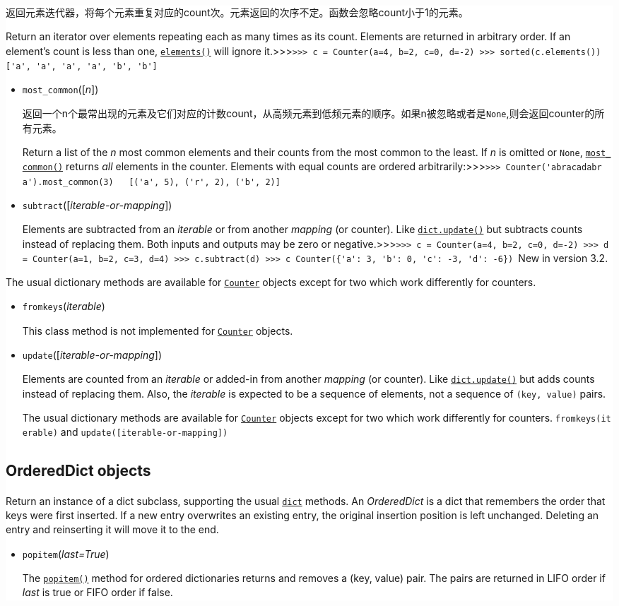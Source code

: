   返回元素迭代器，将每个元素重复对应的count次。元素返回的次序不定。函数会忽略count小于1的元素。

  Return an iterator over elements repeating each as many times as its count. Elements are returned in arbitrary order. If an element’s count is less than one, [`elements()`](https://docs.python.org/3.7/library/collections.html#collections.Counter.elements) will ignore it.>>>`>>> c = Counter(a=4, b=2, c=0, d=-2) >>> sorted(c.elements()) ['a', 'a', 'a', 'a', 'b', 'b'] `

- `most_common`([*n*])

  返回一个n个最常出现的元素及它们对应的计数count，从高频元素到低频元素的顺序。如果n被忽略或者是`None`,则会返回counter的所有元素。

  Return a list of the *n* most common elements and their counts from the most common to the least. If *n* is omitted or `None`, [`most_common()`](https://docs.python.org/3.7/library/collections.html#collections.Counter.most_common) returns *all* elements in the counter. Elements with equal counts are ordered arbitrarily:>>>`>>> Counter('abracadabra').most_common(3)   [('a', 5), ('r', 2), ('b', 2)] `

- `subtract`([*iterable-or-mapping*])

  Elements are subtracted from an *iterable* or from another *mapping* (or counter). Like [`dict.update()`](https://docs.python.org/3.7/library/stdtypes.html#dict.update) but subtracts counts instead of replacing them. Both inputs and outputs may be zero or negative.>>>`>>> c = Counter(a=4, b=2, c=0, d=-2) >>> d = Counter(a=1, b=2, c=3, d=4) >>> c.subtract(d) >>> c Counter({'a': 3, 'b': 0, 'c': -3, 'd': -6}) `New in version 3.2.

The usual dictionary methods are available for [`Counter`](https://docs.python.org/3.7/library/collections.html#collections.Counter) objects except for two which work differently for counters.

- `fromkeys`(*iterable*)

  This class method is not implemented for [`Counter`](https://docs.python.org/3.7/library/collections.html#collections.Counter) objects.

- `update`([*iterable-or-mapping*])

  Elements are counted from an *iterable* or added-in from another *mapping* (or counter). Like [`dict.update()`](https://docs.python.org/3.7/library/stdtypes.html#dict.update) but adds counts instead of replacing them. Also, the *iterable* is expected to be a sequence of elements, not a sequence of `(key, value)` pairs.

  

  The usual dictionary methods are available for [`Counter`](https://docs.python.org/3.7/library/collections.html#collections.Counter) objects except for two which work differently for counters. `fromkeys(iterable)` and `update([iterable-or-mapping])`



##  OrderedDict objects

Return an instance of a dict subclass, supporting the usual [`dict`](https://docs.python.org/3.7/library/stdtypes.html#dict) methods. An *OrderedDict* is a dict that remembers the order that keys were first inserted. If a new entry overwrites an existing entry, the original insertion position is left unchanged. Deleting an entry and reinserting it will move it to the end. 

- `popitem`(*last=True*)

  The [`popitem()`](https://docs.python.org/3.7/library/collections.html#collections.OrderedDict.popitem) method for ordered dictionaries returns and removes a (key, value) pair. The pairs are returned in LIFO order if *last* is true or FIFO order if false.
